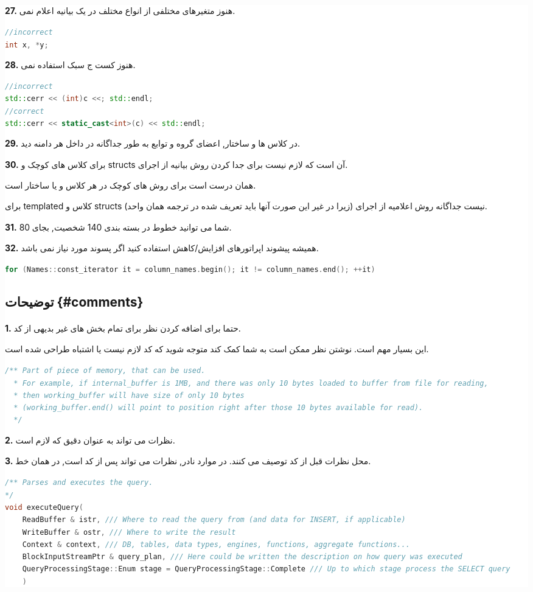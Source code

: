**27.** هنوز متغیرهای مختلفی از انواع مختلف در یک بیانیه اعلام نمی.

``` cpp
//incorrect
int x, *y;
```

**28.** هنوز کست ج سبک استفاده نمی.

``` cpp
//incorrect
std::cerr << (int)c <<; std::endl;
//correct
std::cerr << static_cast<int>(c) << std::endl;
```

**29.** در کلاس ها و ساختار, اعضای گروه و توابع به طور جداگانه در داخل هر دامنه دید.

**30.** برای کلاس های کوچک و structs آن است که لازم نیست برای جدا کردن روش بیانیه از اجرای.

همان درست است برای روش های کوچک در هر کلاس و یا ساختار است.

برای templated کلاس و structs نیست جداگانه روش اعلامیه از اجرای (زیرا در غیر این صورت آنها باید تعریف شده در ترجمه همان واحد).

**31.** شما می توانید خطوط در بسته بندی 140 شخصیت, بجای 80.

**32.** همیشه پیشوند اپراتورهای افزایش/کاهش استفاده کنید اگر پسوند مورد نیاز نمی باشد.

``` cpp
for (Names::const_iterator it = column_names.begin(); it != column_names.end(); ++it)
```

## توضیحات {#comments}

**1.** حتما برای اضافه کردن نظر برای تمام بخش های غیر بدیهی از کد.

این بسیار مهم است. نوشتن نظر ممکن است به شما کمک کند متوجه شوید که کد لازم نیست یا اشتباه طراحی شده است.

``` cpp
/** Part of piece of memory, that can be used.
  * For example, if internal_buffer is 1MB, and there was only 10 bytes loaded to buffer from file for reading,
  * then working_buffer will have size of only 10 bytes
  * (working_buffer.end() will point to position right after those 10 bytes available for read).
  */
```

**2.** نظرات می تواند به عنوان دقیق که لازم است.

**3.** محل نظرات قبل از کد توصیف می کنند. در موارد نادر, نظرات می تواند پس از کد است, در همان خط.

``` cpp
/** Parses and executes the query.
*/
void executeQuery(
    ReadBuffer & istr, /// Where to read the query from (and data for INSERT, if applicable)
    WriteBuffer & ostr, /// Where to write the result
    Context & context, /// DB, tables, data types, engines, functions, aggregate functions...
    BlockInputStreamPtr & query_plan, /// Here could be written the description on how query was executed
    QueryProcessingStage::Enum stage = QueryProcessingStage::Complete /// Up to which stage process the SELECT query
    )
```
